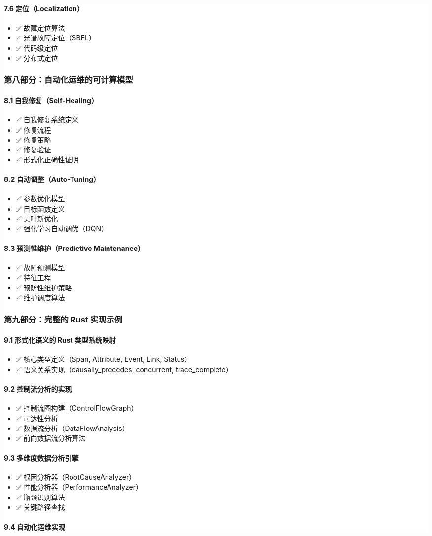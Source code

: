 #### 7.6 定位（Localization）

- ✅ 故障定位算法
- ✅ 光谱故障定位（SBFL）
- ✅ 代码级定位
- ✅ 分布式定位

### 第八部分：自动化运维的可计算模型

#### 8.1 自我修复（Self-Healing）

- ✅ 自我修复系统定义
- ✅ 修复流程
- ✅ 修复策略
- ✅ 修复验证
- ✅ 形式化正确性证明

#### 8.2 自动调整（Auto-Tuning）

- ✅ 参数优化模型
- ✅ 目标函数定义
- ✅ 贝叶斯优化
- ✅ 强化学习自动调优（DQN）

#### 8.3 预测性维护（Predictive Maintenance）

- ✅ 故障预测模型
- ✅ 特征工程
- ✅ 预防性维护策略
- ✅ 维护调度算法

### 第九部分：完整的 Rust 实现示例

#### 9.1 形式化语义的 Rust 类型系统映射

- ✅ 核心类型定义（Span, Attribute, Event, Link, Status）
- ✅ 语义关系实现（causally_precedes, concurrent, trace_complete）

#### 9.2 控制流分析的实现

- ✅ 控制流图构建（ControlFlowGraph）
- ✅ 可达性分析
- ✅ 数据流分析（DataFlowAnalysis）
- ✅ 前向数据流分析算法

#### 9.3 多维度数据分析引擎

- ✅ 根因分析器（RootCauseAnalyzer）
- ✅ 性能分析器（PerformanceAnalyzer）
- ✅ 瓶颈识别算法
- ✅ 关键路径查找

#### 9.4 自动化运维实现
